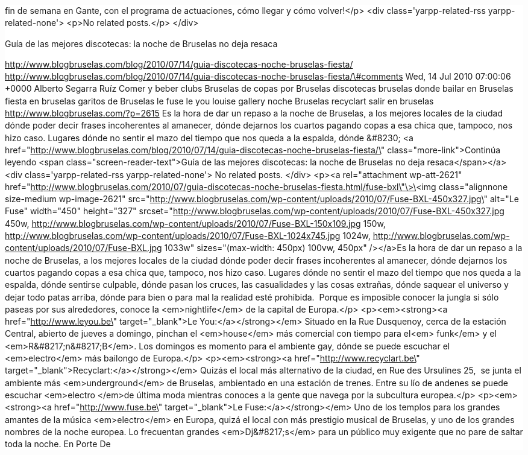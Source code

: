 fin de semana en Gante, con el programa de actuaciones, cómo llegar y
cómo volver!\</p\> \<div class=\'yarpp-related-rss
yarpp-related-none\'\> \<p\>No related posts.\</p\> \</div\>

Guía de las mejores discotecas: la noche de Bruselas no deja resaca

http://www.blogbruselas.com/blog/2010/07/14/guia-discotecas-noche-bruselas-fiesta/
http://www.blogbruselas.com/blog/2010/07/14/guia-discotecas-noche-bruselas-fiesta/\#comments
Wed, 14 Jul 2010 07:00:06 +0000 Alberto Segarra Ruíz Comer y beber clubs
Bruselas de copas por Bruselas discotecas bruselas donde bailar en
Bruselas fiesta en bruselas garitos de Bruselas le fuse le you louise
gallery noche Bruselas recyclart salir en bruselas
http://www.blogbruselas.com/?p=2615 Es la hora de dar un repaso a la
noche de Bruselas, a los mejores locales de la ciudad dónde poder decir
frases incoherentes al amanecer, dónde dejarnos los cuartos pagando
copas a esa chica que, tampoco, nos hizo caso. Lugares dónde no sentir
el mazo del tiempo que nos queda a la espalda, dónde &\#8230; \<a
href=\"http://www.blogbruselas.com/blog/2010/07/14/guia-discotecas-noche-bruselas-fiesta/\"
class=\"more-link\"\>Continúa leyendo \<span
class=\"screen-reader-text\"\>Guía de las mejores discotecas: la noche
de Bruselas no deja resaca\</span\>\</a\>\<div class=\'yarpp-related-rss
yarpp-related-none\'\> No related posts. \</div\> \<p\>\<a
rel=\"attachment wp-att-2621\"
href=\"http://www.blogbruselas.com/2010/07/guia-discotecas-noche-bruselas-fiesta.html/fuse-bxl\"\>\<img
class=\"alignnone size-medium wp-image-2621\"
src=\"http://www.blogbruselas.com/wp-content/uploads/2010/07/Fuse-BXL-450x327.jpg\"
alt=\"Le Fuse\" width=\"450\" height=\"327\"
srcset=\"http://www.blogbruselas.com/wp-content/uploads/2010/07/Fuse-BXL-450x327.jpg
450w,
http://www.blogbruselas.com/wp-content/uploads/2010/07/Fuse-BXL-150x109.jpg
150w,
http://www.blogbruselas.com/wp-content/uploads/2010/07/Fuse-BXL-1024x745.jpg
1024w,
http://www.blogbruselas.com/wp-content/uploads/2010/07/Fuse-BXL.jpg
1033w\" sizes=\"(max-width: 450px) 100vw, 450px\" /\>\</a\>Es la hora de
dar un repaso a la noche de Bruselas, a los mejores locales de la ciudad
dónde poder decir frases incoherentes al amanecer, dónde dejarnos los
cuartos pagando copas a esa chica que, tampoco, nos hizo caso. Lugares
dónde no sentir el mazo del tiempo que nos queda a la espalda, dónde
sentirse culpable, dónde pasan los cruces, las casualidades y las cosas
extrañas, dónde saquear el universo y dejar todo patas arriba, dónde
para bien o para mal la realidad esté prohibida.  Porque es imposible
conocer la jungla si sólo paseas por sus alrededores, conoce la
\<em\>nightlife\</em\> de la capital de Europa.\</p\>
\<p\>\<em\>\<strong\>\<a href=\"http://www.leyou.be\"
target=\"\_blank\"\>Le You:\</a\>\</strong\>\</em\> Situado en la Rue
Dusquenoy, cerca de la estación Central, abierto de jueves a domingo,
pinchan el \<em\>house\</em\> más comercial con tiempo para el\<em\>
funk\</em\> y el \<em\>R&\#8217;n&\#8217;B\</em\>. Los domingos es
momento para el ambiente gay, dónde se puede escuchar el
\<em\>electro\</em\> más bailongo de Europa.\</p\>
\<p\>\<em\>\<strong\>\<a href=\"http://www.recyclart.be\"
target=\"\_blank\"\>Recyclart:\</a\>\</strong\>\</em\> Quizás el local
más alternativo de la ciudad, en Rue des Ursulines 25,  se junta el
ambiente más \<em\>underground\</em\> de Bruselas, ambientado en una
estación de trenes. Entre su lío de andenes se puede escuchar
\<em\>electro \</em\>de última moda mientras conoces a la gente que
navega por la subcultura europea.\</p\> \<p\>\<em\>\<strong\>\<a
href=\"http://www.fuse.be\" target=\"\_blank\"\>Le
Fuse:\</a\>\</strong\>\</em\> Uno de los templos para los grandes
amantes de la música \<em\>electro\</em\> en Europa, quizá el local con
más prestigio musical de Bruselas, y uno de los grandes nombres de la
noche europea. Lo frecuentan grandes \<em\>Dj&\#8217;s\</em\> para un
público muy exigente que no pare de saltar toda la noche. En Porte De